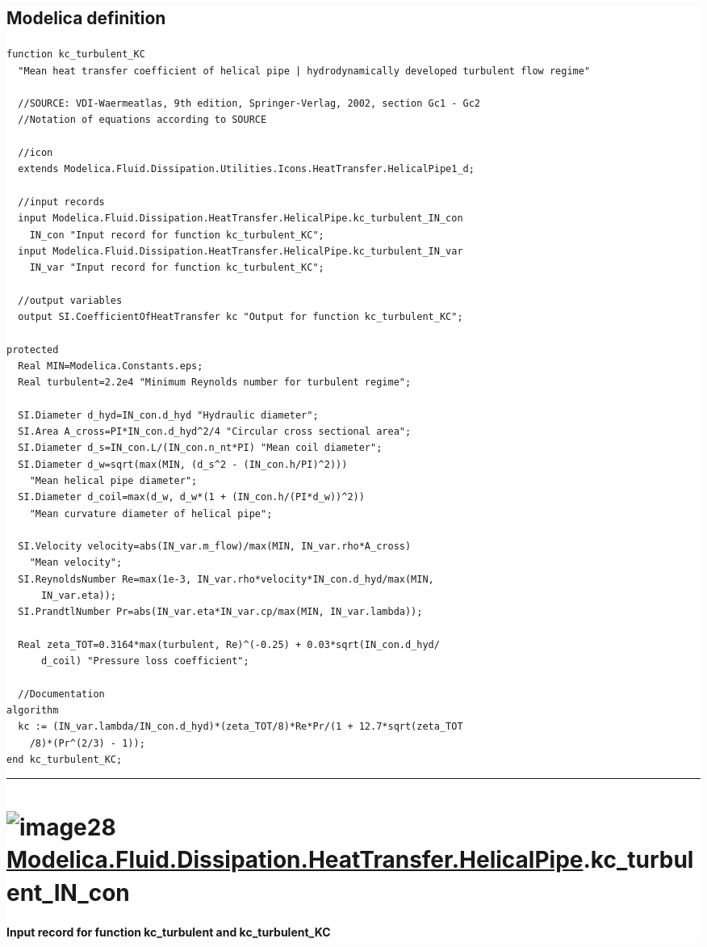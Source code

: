 Modelica definition
-------------------

    function kc_turbulent_KC 
      "Mean heat transfer coefficient of helical pipe | hydrodynamically developed turbulent flow regime"

      //SOURCE: VDI-Waermeatlas, 9th edition, Springer-Verlag, 2002, section Gc1 - Gc2
      //Notation of equations according to SOURCE

      //icon
      extends Modelica.Fluid.Dissipation.Utilities.Icons.HeatTransfer.HelicalPipe1_d;

      //input records
      input Modelica.Fluid.Dissipation.HeatTransfer.HelicalPipe.kc_turbulent_IN_con
        IN_con "Input record for function kc_turbulent_KC";
      input Modelica.Fluid.Dissipation.HeatTransfer.HelicalPipe.kc_turbulent_IN_var
        IN_var "Input record for function kc_turbulent_KC";

      //output variables
      output SI.CoefficientOfHeatTransfer kc "Output for function kc_turbulent_KC";

    protected 
      Real MIN=Modelica.Constants.eps;
      Real turbulent=2.2e4 "Minimum Reynolds number for turbulent regime";

      SI.Diameter d_hyd=IN_con.d_hyd "Hydraulic diameter";
      SI.Area A_cross=PI*IN_con.d_hyd^2/4 "Circular cross sectional area";
      SI.Diameter d_s=IN_con.L/(IN_con.n_nt*PI) "Mean coil diameter";
      SI.Diameter d_w=sqrt(max(MIN, (d_s^2 - (IN_con.h/PI)^2))) 
        "Mean helical pipe diameter";
      SI.Diameter d_coil=max(d_w, d_w*(1 + (IN_con.h/(PI*d_w))^2)) 
        "Mean curvature diameter of helical pipe";

      SI.Velocity velocity=abs(IN_var.m_flow)/max(MIN, IN_var.rho*A_cross) 
        "Mean velocity";
      SI.ReynoldsNumber Re=max(1e-3, IN_var.rho*velocity*IN_con.d_hyd/max(MIN,
          IN_var.eta));
      SI.PrandtlNumber Pr=abs(IN_var.eta*IN_var.cp/max(MIN, IN_var.lambda));

      Real zeta_TOT=0.3164*max(turbulent, Re)^(-0.25) + 0.03*sqrt(IN_con.d_hyd/
          d_coil) "Pressure loss coefficient";

      //Documentation
    algorithm 
      kc := (IN_var.lambda/IN_con.d_hyd)*(zeta_TOT/8)*Re*Pr/(1 + 12.7*sqrt(zeta_TOT
        /8)*(Pr^(2/3) - 1));
    end kc_turbulent_KC;

* * * * *

![image28](Modelica.Fluid.Dissipation.HeatTransfer.HelicalPipe.kc_turbulent_IN_conI.png) [Modelica.Fluid.Dissipation.HeatTransfer.HelicalPipe](Modelica_Fluid_Dissipation_HeatTransfer_HelicalPipe.html#Modelica.Fluid.Dissipation.HeatTransfer.HelicalPipe).kc\_turbulent\_IN\_con
===================================================================================================================================================================================================================================================================================

**Input record for function kc\_turbulent and kc\_turbulent\_KC**
